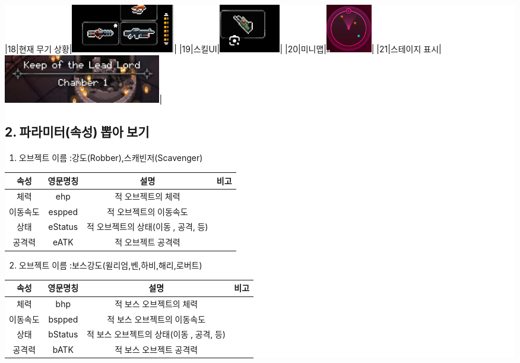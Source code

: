 |18|현재 무기 상황|<img src="./img/GameImage/무기UI.png" height="80">|
|19|스킬UI|<img src="./img/GameImage/스킬UI.png" height="80">|
|20|미니맵|<img src="./img/GameImage/미니맵.png" height="80">|
|21|스테이지 표시|<img src="./img/GameImage/스테이지 표시.png" height="80">|

## 2. 파라미터(속성) 뽑아 보기
1. 오브젝트 이름 :강도(Robber),스캐빈저(Scavenger)

|속성|영문명칭|설명|비고|
|:----:|:----:|:----:|:----:|
|체력|ehp|적 오브젝트의 체력||
|이동속도|espped|적 오브젝트의 이동속도||
|상태|eStatus|적 오브젝트의 상태(이동 , 공격, 등)||
|공격력|eATK|적 오브젝트 공격력||

2. 오브젝트 이름 :보스강도(윌리엄,벤,하비,해리,로버트)

|속성|영문명칭|설명|비고|
|:----:|:----:|:----:|:----:|
|체력|bhp|적 보스 오브젝트의 체력||
|이동속도|bspped|적 보스 오브젝트의 이동속도||
|상태|bStatus|적 보스 오브젝트의 상태(이동 , 공격, 등)||
|공격력|bATK|적 보스 오브젝트 공격력||
